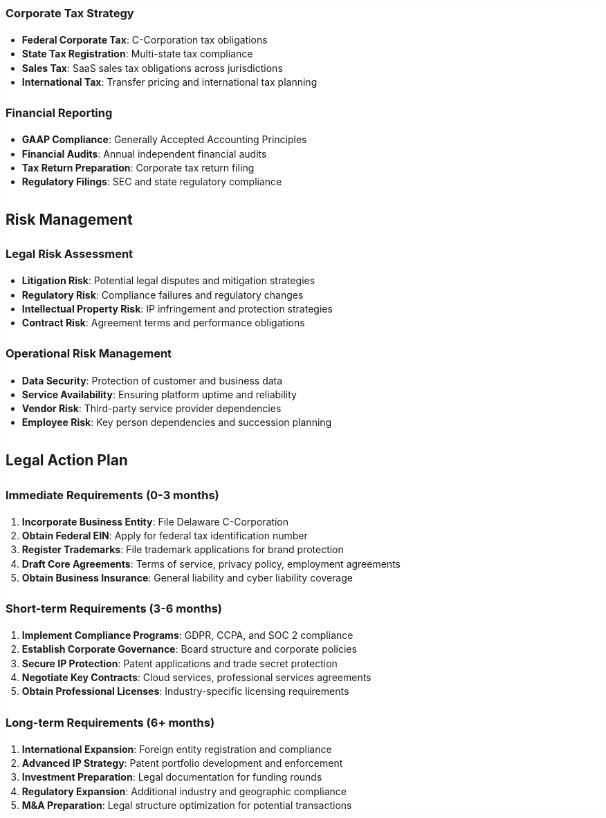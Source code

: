 ### Corporate Tax Strategy
- **Federal Corporate Tax**: C-Corporation tax obligations
- **State Tax Registration**: Multi-state tax compliance
- **Sales Tax**: SaaS sales tax obligations across jurisdictions
- **International Tax**: Transfer pricing and international tax planning

### Financial Reporting
- **GAAP Compliance**: Generally Accepted Accounting Principles
- **Financial Audits**: Annual independent financial audits
- **Tax Return Preparation**: Corporate tax return filing
- **Regulatory Filings**: SEC and state regulatory compliance

## Risk Management

### Legal Risk Assessment
- **Litigation Risk**: Potential legal disputes and mitigation strategies
- **Regulatory Risk**: Compliance failures and regulatory changes
- **Intellectual Property Risk**: IP infringement and protection strategies
- **Contract Risk**: Agreement terms and performance obligations

### Operational Risk Management
- **Data Security**: Protection of customer and business data
- **Service Availability**: Ensuring platform uptime and reliability
- **Vendor Risk**: Third-party service provider dependencies
- **Employee Risk**: Key person dependencies and succession planning

## Legal Action Plan

### Immediate Requirements (0-3 months)
1. **Incorporate Business Entity**: File Delaware C-Corporation
2. **Obtain Federal EIN**: Apply for federal tax identification number
3. **Register Trademarks**: File trademark applications for brand protection
4. **Draft Core Agreements**: Terms of service, privacy policy, employment agreements
5. **Obtain Business Insurance**: General liability and cyber liability coverage

### Short-term Requirements (3-6 months)
1. **Implement Compliance Programs**: GDPR, CCPA, and SOC 2 compliance
2. **Establish Corporate Governance**: Board structure and corporate policies
3. **Secure IP Protection**: Patent applications and trade secret protection
4. **Negotiate Key Contracts**: Cloud services, professional services agreements
5. **Obtain Professional Licenses**: Industry-specific licensing requirements

### Long-term Requirements (6+ months)
1. **International Expansion**: Foreign entity registration and compliance
2. **Advanced IP Strategy**: Patent portfolio development and enforcement
3. **Investment Preparation**: Legal documentation for funding rounds
4. **Regulatory Expansion**: Additional industry and geographic compliance
5. **M&A Preparation**: Legal structure optimization for potential transactions
